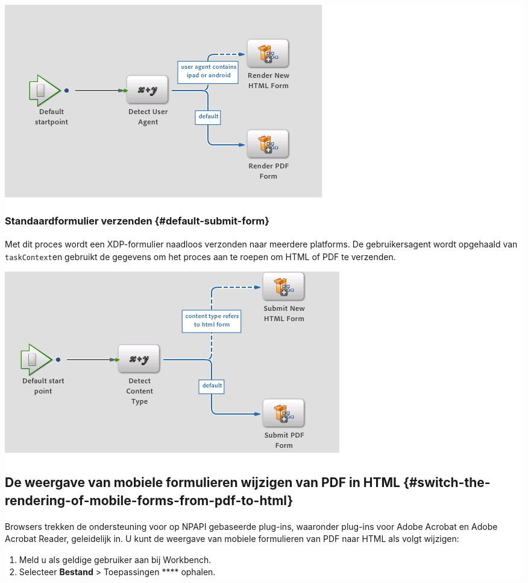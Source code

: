 ![default-render-vorm](assets/default-render-form.png)

### Standaardformulier verzenden {#default-submit-form}

Met dit proces wordt een XDP-formulier naadloos verzonden naar meerdere platforms. De gebruikersagent wordt opgehaald van `taskContext`en gebruikt de gegevens om het proces aan te roepen om HTML of PDF te verzenden.

![default-submit-form](assets/default-submit-form.png)

## De weergave van mobiele formulieren wijzigen van PDF in HTML {#switch-the-rendering-of-mobile-forms-from-pdf-to-html}

Browsers trekken de ondersteuning voor op NPAPI gebaseerde plug-ins, waaronder plug-ins voor Adobe Acrobat en Adobe Acrobat Reader, geleidelijk in. U kunt de weergave van mobiele formulieren van PDF naar HTML als volgt wijzigen:

1. Meld u als geldige gebruiker aan bij Workbench.
1. Selecteer **Bestand** > Toepassingen **** ophalen.
